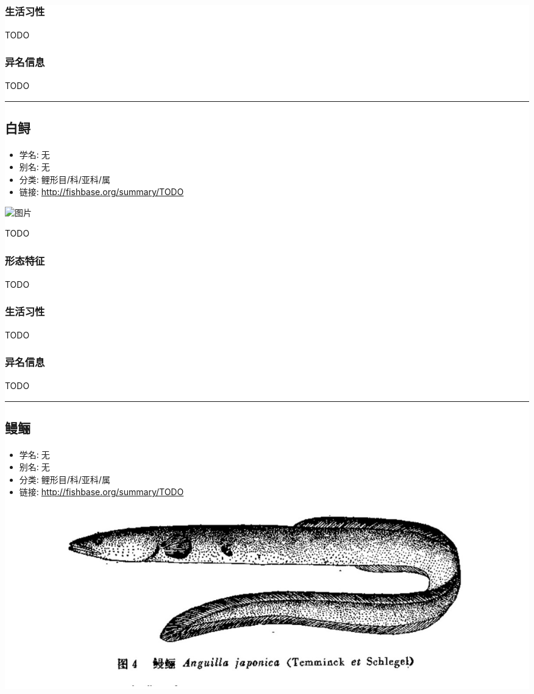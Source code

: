 ### 生活习性

TODO

### 异名信息

TODO

------



## 白鲟

- 学名: 无
- 别名: 无
- 分类: 鲤形目/科/亚科/属
- 链接: <http://fishbase.org/summary/TODO>

![图片](photos/白鲟.jpg)

TODO

### 形态特征

TODO

### 生活习性

TODO

### 异名信息

TODO

------



## 鳗鲡

- 学名: 无
- 别名: 无
- 分类: 鲤形目/科/亚科/属
- 链接: <http://fishbase.org/summary/TODO>

![图片](photos/鳗鲡.jpg)
